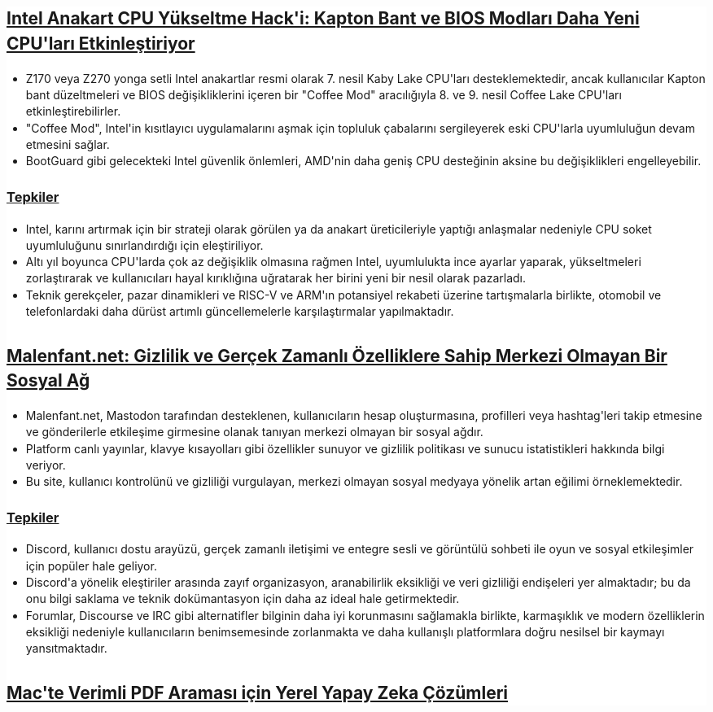 ## [Intel Anakart CPU Yükseltme Hack'i: Kapton Bant ve BIOS Modları Daha Yeni CPU'ları Etkinleştiriyor](https://hackaday.com/2024/05/31/intels-anti-upgrade-tricks-defeated-with-kapton-tape/)

- Z170 veya Z270 yonga setli Intel anakartlar resmi olarak 7. nesil Kaby Lake CPU'ları desteklemektedir, ancak kullanıcılar Kapton bant düzeltmeleri ve BIOS değişikliklerini içeren bir "Coffee Mod" aracılığıyla 8. ve 9. nesil Coffee Lake CPU'ları etkinleştirebilirler.
- "Coffee Mod", Intel'in kısıtlayıcı uygulamalarını aşmak için topluluk çabalarını sergileyerek eski CPU'larla uyumluluğun devam etmesini sağlar.
- BootGuard gibi gelecekteki Intel güvenlik önlemleri, AMD'nin daha geniş CPU desteğinin aksine bu değişiklikleri engelleyebilir.

### [Tepkiler](https://news.ycombinator.com/item?id=40533761)

- Intel, karını artırmak için bir strateji olarak görülen ya da anakart üreticileriyle yaptığı anlaşmalar nedeniyle CPU soket uyumluluğunu sınırlandırdığı için eleştiriliyor.
- Altı yıl boyunca CPU'larda çok az değişiklik olmasına rağmen Intel, uyumlulukta ince ayarlar yaparak, yükseltmeleri zorlaştırarak ve kullanıcıları hayal kırıklığına uğratarak her birini yeni bir nesil olarak pazarladı.
- Teknik gerekçeler, pazar dinamikleri ve RISC-V ve ARM'ın potansiyel rekabeti üzerine tartışmalarla birlikte, otomobil ve telefonlardaki daha dürüst artımlı güncellemelerle karşılaştırmalar yapılmaktadır.

## [Malenfant.net: Gizlilik ve Gerçek Zamanlı Özelliklere Sahip Merkezi Olmayan Bir Sosyal Ağ](https://malenfant.net/@didier/112528487189999791)

- Malenfant.net, Mastodon tarafından desteklenen, kullanıcıların hesap oluşturmasına, profilleri veya hashtag'leri takip etmesine ve gönderilerle etkileşime girmesine olanak tanıyan merkezi olmayan bir sosyal ağdır.
- Platform canlı yayınlar, klavye kısayolları gibi özellikler sunuyor ve gizlilik politikası ve sunucu istatistikleri hakkında bilgi veriyor.
- Bu site, kullanıcı kontrolünü ve gizliliği vurgulayan, merkezi olmayan sosyal medyaya yönelik artan eğilimi örneklemektedir.

### [Tepkiler](https://news.ycombinator.com/item?id=40533484)

- Discord, kullanıcı dostu arayüzü, gerçek zamanlı iletişimi ve entegre sesli ve görüntülü sohbeti ile oyun ve sosyal etkileşimler için popüler hale geliyor.
- Discord'a yönelik eleştiriler arasında zayıf organizasyon, aranabilirlik eksikliği ve veri gizliliği endişeleri yer almaktadır; bu da onu bilgi saklama ve teknik dokümantasyon için daha az ideal hale getirmektedir.
- Forumlar, Discourse ve IRC gibi alternatifler bilginin daha iyi korunmasını sağlamakla birlikte, karmaşıklık ve modern özelliklerin eksikliği nedeniyle kullanıcıların benimsemesinde zorlanmakta ve daha kullanışlı platformlara doğru nesilsel bir kaymayı yansıtmaktadır.

## [Mac'te Verimli PDF Araması için Yerel Yapay Zeka Çözümleri](https://news.ycombinator.com/item?id=40528192)
